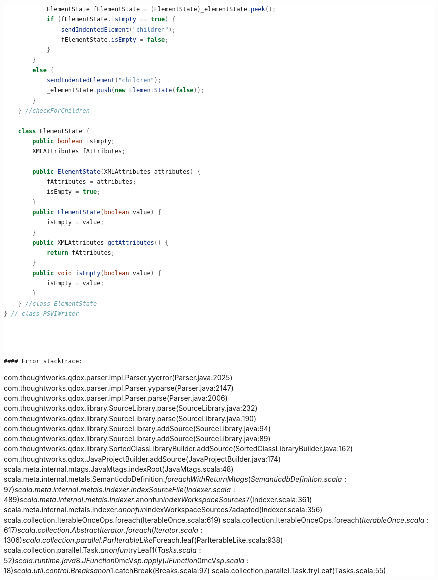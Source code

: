 ```java
            ElementState fElementState = (ElementState)_elementState.peek();
            if (fElementState.isEmpty == true) {
                sendIndentedElement("children");
                fElementState.isEmpty = false;
            }
        }
        else {
            sendIndentedElement("children");
            _elementState.push(new ElementState(false));
        }
    } //checkForChildren

    class ElementState {
        public boolean isEmpty;
        XMLAttributes fAttributes;

        public ElementState(XMLAttributes attributes) {
            fAttributes = attributes;
            isEmpty = true;
        }
        public ElementState(boolean value) {
            isEmpty = value;
        }
        public XMLAttributes getAttributes() {
            return fAttributes;
        }
        public void isEmpty(boolean value) {
            isEmpty = value;
        }
    } //class ElementState
} // class PSVIWriter
```

```



#### Error stacktrace:

```
com.thoughtworks.qdox.parser.impl.Parser.yyerror(Parser.java:2025)
	com.thoughtworks.qdox.parser.impl.Parser.yyparse(Parser.java:2147)
	com.thoughtworks.qdox.parser.impl.Parser.parse(Parser.java:2006)
	com.thoughtworks.qdox.library.SourceLibrary.parse(SourceLibrary.java:232)
	com.thoughtworks.qdox.library.SourceLibrary.parse(SourceLibrary.java:190)
	com.thoughtworks.qdox.library.SourceLibrary.addSource(SourceLibrary.java:94)
	com.thoughtworks.qdox.library.SourceLibrary.addSource(SourceLibrary.java:89)
	com.thoughtworks.qdox.library.SortedClassLibraryBuilder.addSource(SortedClassLibraryBuilder.java:162)
	com.thoughtworks.qdox.JavaProjectBuilder.addSource(JavaProjectBuilder.java:174)
	scala.meta.internal.mtags.JavaMtags.indexRoot(JavaMtags.scala:48)
	scala.meta.internal.metals.SemanticdbDefinition$.foreachWithReturnMtags(SemanticdbDefinition.scala:97)
	scala.meta.internal.metals.Indexer.indexSourceFile(Indexer.scala:489)
	scala.meta.internal.metals.Indexer.$anonfun$indexWorkspaceSources$7(Indexer.scala:361)
	scala.meta.internal.metals.Indexer.$anonfun$indexWorkspaceSources$7$adapted(Indexer.scala:356)
	scala.collection.IterableOnceOps.foreach(IterableOnce.scala:619)
	scala.collection.IterableOnceOps.foreach$(IterableOnce.scala:617)
	scala.collection.AbstractIterator.foreach(Iterator.scala:1306)
	scala.collection.parallel.ParIterableLike$Foreach.leaf(ParIterableLike.scala:938)
	scala.collection.parallel.Task.$anonfun$tryLeaf$1(Tasks.scala:52)
	scala.runtime.java8.JFunction0$mcV$sp.apply(JFunction0$mcV$sp.scala:18)
	scala.util.control.Breaks$$anon$1.catchBreak(Breaks.scala:97)
	scala.collection.parallel.Task.tryLeaf(Tasks.scala:55)